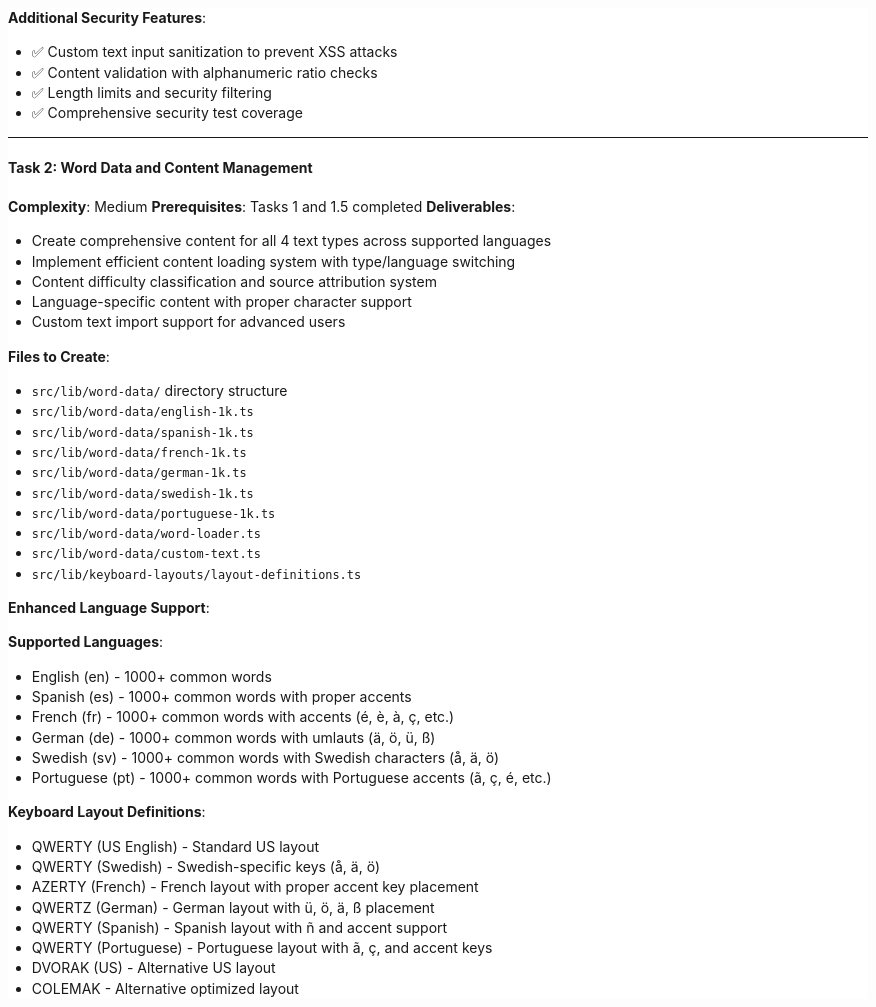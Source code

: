 **Additional Security Features**:

- ✅ Custom text input sanitization to prevent XSS attacks
- ✅ Content validation with alphanumeric ratio checks
- ✅ Length limits and security filtering
- ✅ Comprehensive security test coverage

---

#### Task 2: Word Data and Content Management

**Complexity**: Medium
**Prerequisites**: Tasks 1 and 1.5 completed
**Deliverables**:

- Create comprehensive content for all 4 text types across supported languages
- Implement efficient content loading system with type/language switching
- Content difficulty classification and source attribution system
- Language-specific content with proper character support
- Custom text import support for advanced users

**Files to Create**:

- `src/lib/word-data/` directory structure
- `src/lib/word-data/english-1k.ts`
- `src/lib/word-data/spanish-1k.ts`
- `src/lib/word-data/french-1k.ts`
- `src/lib/word-data/german-1k.ts`
- `src/lib/word-data/swedish-1k.ts`
- `src/lib/word-data/portuguese-1k.ts`
- `src/lib/word-data/word-loader.ts`
- `src/lib/word-data/custom-text.ts`
- `src/lib/keyboard-layouts/layout-definitions.ts`

**Enhanced Language Support**:

**Supported Languages**:

- English (en) - 1000+ common words
- Spanish (es) - 1000+ common words with proper accents
- French (fr) - 1000+ common words with accents (é, è, à, ç, etc.)
- German (de) - 1000+ common words with umlauts (ä, ö, ü, ß)
- Swedish (sv) - 1000+ common words with Swedish characters (å, ä, ö)
- Portuguese (pt) - 1000+ common words with Portuguese accents (ã, ç, é, etc.)

**Keyboard Layout Definitions**:

- QWERTY (US English) - Standard US layout
- QWERTY (Swedish) - Swedish-specific keys (å, ä, ö)
- AZERTY (French) - French layout with proper accent key placement
- QWERTZ (German) - German layout with ü, ö, ä, ß placement
- QWERTY (Spanish) - Spanish layout with ñ and accent support
- QWERTY (Portuguese) - Portuguese layout with ã, ç, and accent keys
- DVORAK (US) - Alternative US layout
- COLEMAK - Alternative optimized layout
